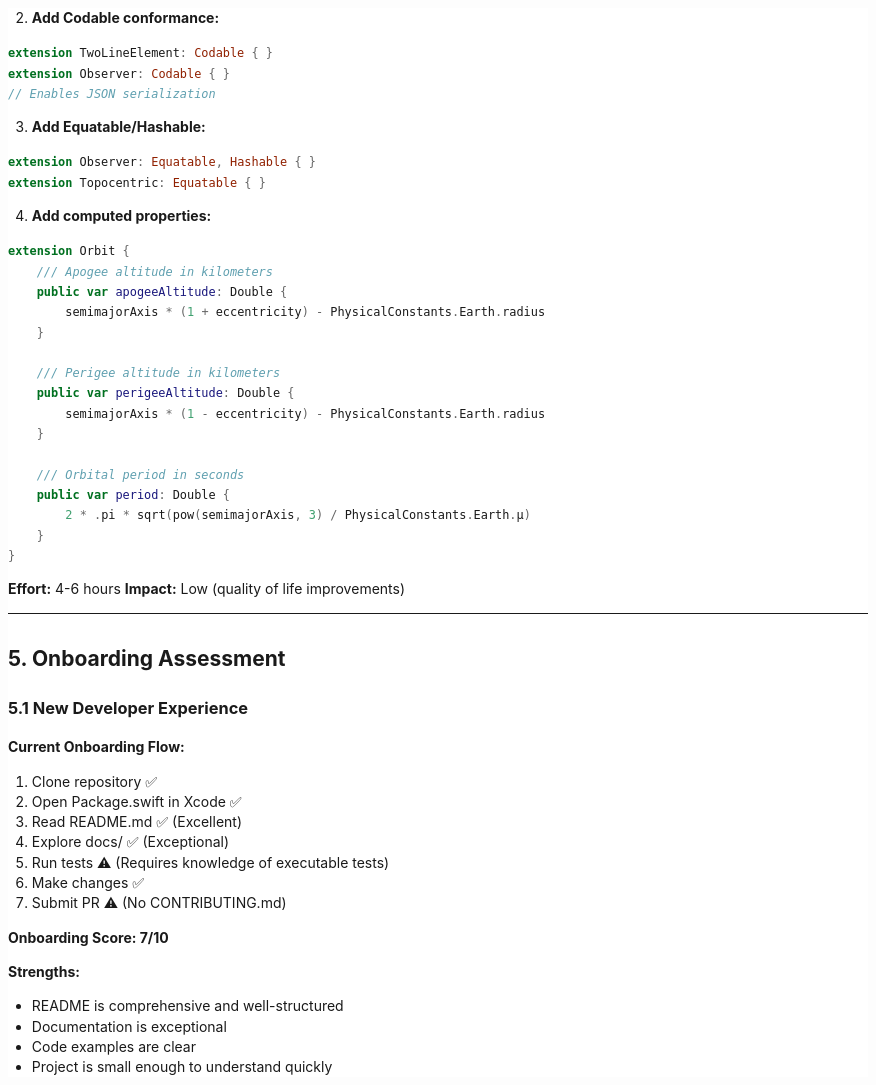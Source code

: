 2. **Add Codable conformance:**
```swift
extension TwoLineElement: Codable { }
extension Observer: Codable { }
// Enables JSON serialization
```

3. **Add Equatable/Hashable:**
```swift
extension Observer: Equatable, Hashable { }
extension Topocentric: Equatable { }
```

4. **Add computed properties:**
```swift
extension Orbit {
    /// Apogee altitude in kilometers
    public var apogeeAltitude: Double {
        semimajorAxis * (1 + eccentricity) - PhysicalConstants.Earth.radius
    }

    /// Perigee altitude in kilometers
    public var perigeeAltitude: Double {
        semimajorAxis * (1 - eccentricity) - PhysicalConstants.Earth.radius
    }

    /// Orbital period in seconds
    public var period: Double {
        2 * .pi * sqrt(pow(semimajorAxis, 3) / PhysicalConstants.Earth.µ)
    }
}
```

**Effort:** 4-6 hours
**Impact:** Low (quality of life improvements)

---

## 5. Onboarding Assessment

### 5.1 New Developer Experience

**Current Onboarding Flow:**

1. Clone repository ✅
2. Open Package.swift in Xcode ✅
3. Read README.md ✅ (Excellent)
4. Explore docs/ ✅ (Exceptional)
5. Run tests ⚠️ (Requires knowledge of executable tests)
6. Make changes ✅
7. Submit PR ⚠️ (No CONTRIBUTING.md)

**Onboarding Score: 7/10**

**Strengths:**
- README is comprehensive and well-structured
- Documentation is exceptional
- Code examples are clear
- Project is small enough to understand quickly
